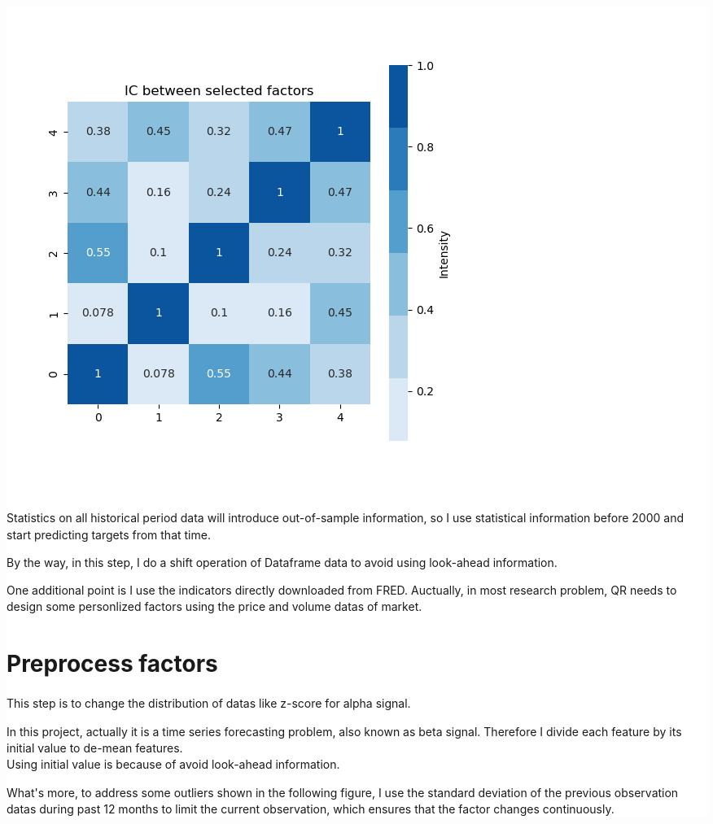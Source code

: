 ![img_12.png](img_12.png)

Statistics on all historical period data will introduce out-of-sample information, 
so I use statistical information before 2000 and start predicting targets from that time.

By the way, in this step, I do a shift operation of Dataframe data to avoid using look-ahead information.

One additional point is I use the indicators directly downloaded from FRED. 
Auctually, in most research problem, QR needs to design some personlized factors using the price and volume datas of market.

# Preprocess factors
This step is to change the distribution of datas like z-score for alpha signal.

In this project, actually it is a time series forecasting problem, also known as beta signal.
Therefore I divide each feature by its initial value to de-mean features.  
Using initial value is because of avoid look-ahead information.

What's more, to address some outliers shown in the following figure, 
I use the standard deviation of the previous observation datas during past 12 months 
to limit the current observation, 
which ensures that the factor changes continuously.